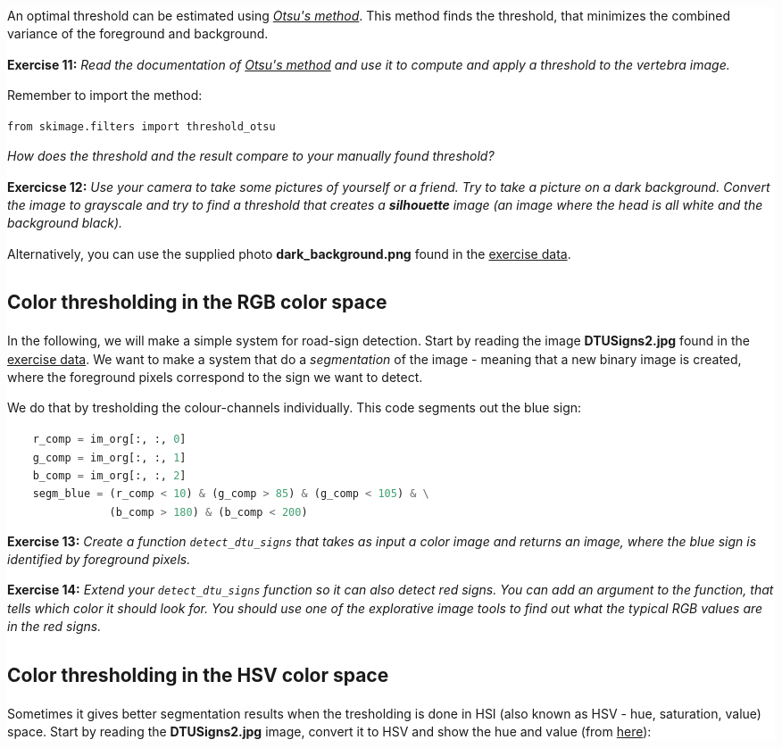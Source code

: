 An optimal threshold can be estimated using [*Otsu's method*](https://en.wikipedia.org/wiki/Otsu%27s_method). This method finds the threshold, that minimizes the combined variance of the foreground and background.

**Exercise 11:** *Read the documentation of [Otsu's method](https://scikit-image.org/docs/dev/api/skimage.filters.html#skimage.filters.threshold_otsu) and use it to compute and apply a threshold to the vertebra image.*

Remember to import the method:
```
from skimage.filters import threshold_otsu
```

*How does the threshold and the result compare to your manually found threshold?*

**Exercicse 12:** *Use your camera to take some pictures of yourself or a friend. Try to
take a picture on a dark background. Convert the image to grayscale
and try to find a threshold that creates a **silhouette** image (an image where the head is all white and the background black).*

Alternatively, you can use the supplied photo **dark_background.png** found in the [exercise data](https://github.com/RasmusRPaulsen/DTUImageAnalysis/blob/main/exercises/ex3-PixelwiseOperations/data/).


## Color thresholding in the RGB color space

In the following, we will make a simple system for road-sign detection. Start by reading the image **DTUSigns2.jpg** found in the [exercise data](https://github.com/RasmusRPaulsen/DTUImageAnalysis/blob/main/exercises/ex3-PixelwiseOperations/data/). We want to make a system that do a *segmentation* of the image - meaning that a new binary image is created, where the foreground pixels correspond to the sign we want to detect.

We do that by tresholding the colour-channels individually. This code segments out the blue sign:

```python
    r_comp = im_org[:, :, 0]
    g_comp = im_org[:, :, 1]
    b_comp = im_org[:, :, 2]
    segm_blue = (r_comp < 10) & (g_comp > 85) & (g_comp < 105) & \
                (b_comp > 180) & (b_comp < 200)
```

**Exercise 13:** *Create a function `detect_dtu_signs` that takes as input a color image and returns an image, where the blue sign is identified by foreground pixels.*


**Exercise 14:** *Extend your `detect_dtu_signs` function so it can also detect red signs. You can add an argument to the function, that tells which color it should look for. 
You should use one of the explorative image tools to find out what the typical RGB values are in the red signs.*

## Color thresholding in the HSV color space

Sometimes it gives better segmentation results when the tresholding is done in HSI (also known as HSV - hue, saturation, value) space. Start by reading the  **DTUSigns2.jpg** image, convert it to HSV and show the hue and value (from [here](https://scikit-image.org/docs/stable/auto_examples/color_exposure/plot_rgb_to_hsv.html)):
